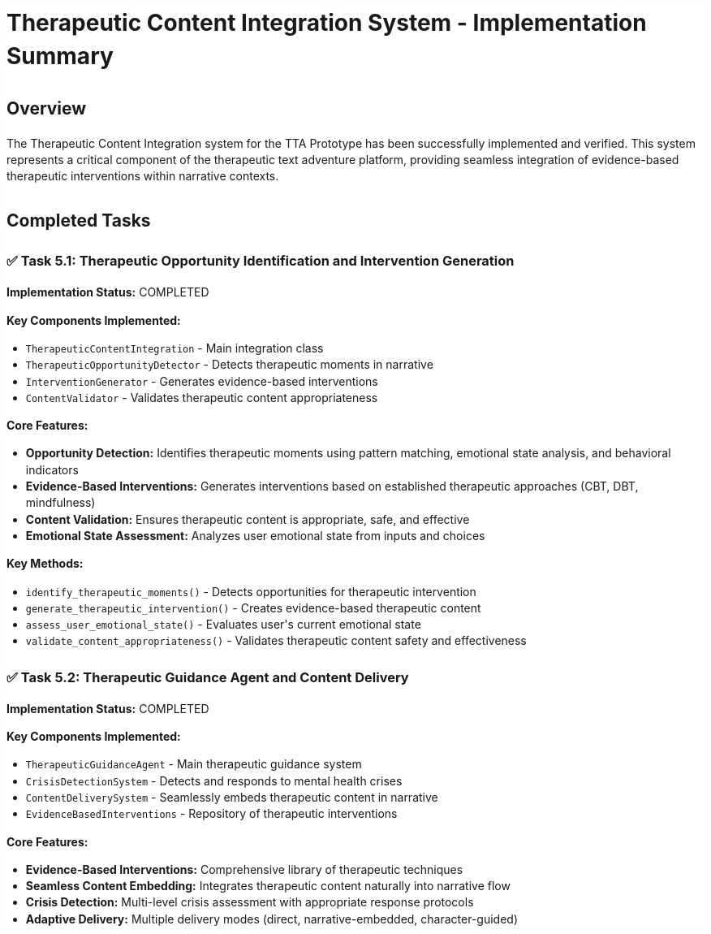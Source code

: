 # Therapeutic Content Integration System - Implementation Summary

## Overview

The Therapeutic Content Integration system for the TTA Prototype has been successfully implemented and verified. This system represents a critical component of the therapeutic text adventure platform, providing seamless integration of evidence-based therapeutic interventions within narrative contexts.

## Completed Tasks

### ✅ Task 5.1: Therapeutic Opportunity Identification and Intervention Generation

**Implementation Status:** COMPLETED

**Key Components Implemented:**
- `TherapeuticContentIntegration` - Main integration class
- `TherapeuticOpportunityDetector` - Detects therapeutic moments in narrative
- `InterventionGenerator` - Generates evidence-based interventions
- `ContentValidator` - Validates therapeutic content appropriateness

**Core Features:**
- **Opportunity Detection:** Identifies therapeutic moments using pattern matching, emotional state analysis, and behavioral indicators
- **Evidence-Based Interventions:** Generates interventions based on established therapeutic approaches (CBT, DBT, mindfulness)
- **Content Validation:** Ensures therapeutic content is appropriate, safe, and effective
- **Emotional State Assessment:** Analyzes user emotional state from inputs and choices

**Key Methods:**
- `identify_therapeutic_moments()` - Detects opportunities for therapeutic intervention
- `generate_therapeutic_intervention()` - Creates evidence-based therapeutic content
- `assess_user_emotional_state()` - Evaluates user's current emotional state
- `validate_content_appropriateness()` - Validates therapeutic content safety and effectiveness

### ✅ Task 5.2: Therapeutic Guidance Agent and Content Delivery

**Implementation Status:** COMPLETED

**Key Components Implemented:**
- `TherapeuticGuidanceAgent` - Main therapeutic guidance system
- `CrisisDetectionSystem` - Detects and responds to mental health crises
- `ContentDeliverySystem` - Seamlessly embeds therapeutic content in narrative
- `EvidenceBasedInterventions` - Repository of therapeutic interventions

**Core Features:**
- **Evidence-Based Interventions:** Comprehensive library of therapeutic techniques
- **Seamless Content Embedding:** Integrates therapeutic content naturally into narrative flow
- **Crisis Detection:** Multi-level crisis assessment with appropriate response protocols
- **Adaptive Delivery:** Multiple delivery modes (direct, narrative-embedded, character-guided)
